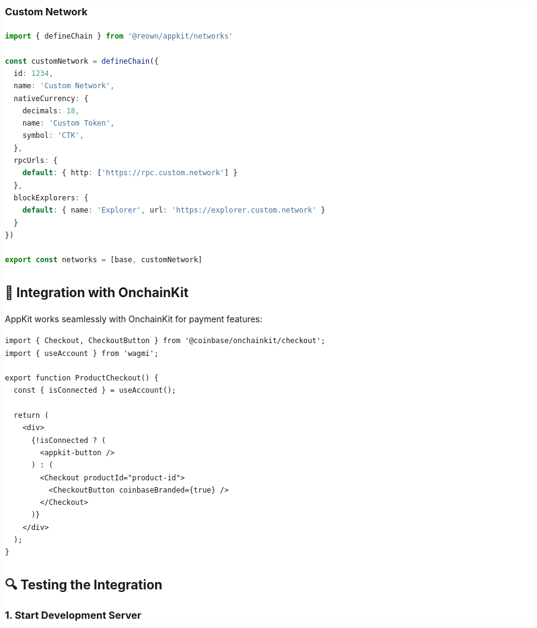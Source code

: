 ### Custom Network

```typescript
import { defineChain } from '@reown/appkit/networks'

const customNetwork = defineChain({
  id: 1234,
  name: 'Custom Network',
  nativeCurrency: {
    decimals: 18,
    name: 'Custom Token',
    symbol: 'CTK',
  },
  rpcUrls: {
    default: { http: ['https://rpc.custom.network'] }
  },
  blockExplorers: {
    default: { name: 'Explorer', url: 'https://explorer.custom.network' }
  }
})

export const networks = [base, customNetwork]
```

## 🎯 Integration with OnchainKit

AppKit works seamlessly with OnchainKit for payment features:

```tsx
import { Checkout, CheckoutButton } from '@coinbase/onchainkit/checkout';
import { useAccount } from 'wagmi';

export function ProductCheckout() {
  const { isConnected } = useAccount();

  return (
    <div>
      {!isConnected ? (
        <appkit-button />
      ) : (
        <Checkout productId="product-id">
          <CheckoutButton coinbaseBranded={true} />
        </Checkout>
      )}
    </div>
  );
}
```

## 🔍 Testing the Integration

### 1. Start Development Server
